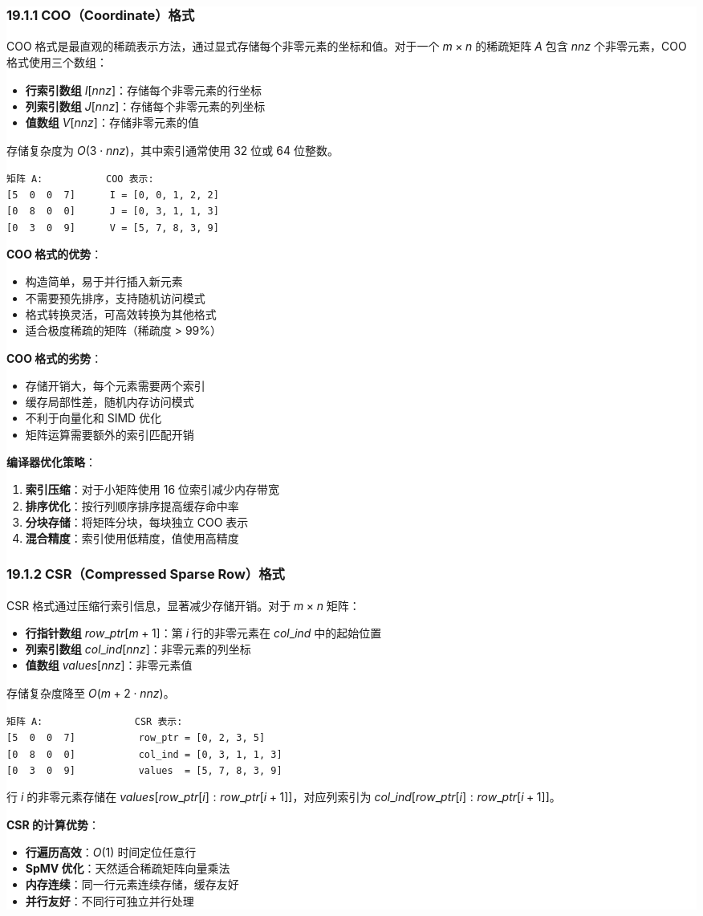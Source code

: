 ### 19.1.1 COO（Coordinate）格式

COO 格式是最直观的稀疏表示方法，通过显式存储每个非零元素的坐标和值。对于一个 $m \times n$ 的稀疏矩阵 $A$ 包含 $nnz$ 个非零元素，COO 格式使用三个数组：

- **行索引数组** $I[nnz]$：存储每个非零元素的行坐标
- **列索引数组** $J[nnz]$：存储每个非零元素的列坐标  
- **值数组** $V[nnz]$：存储非零元素的值

存储复杂度为 $O(3 \cdot nnz)$，其中索引通常使用 32 位或 64 位整数。

```
矩阵 A:           COO 表示:
[5  0  0  7]      I = [0, 0, 1, 2, 2]
[0  8  0  0]      J = [0, 3, 1, 1, 3]
[0  3  0  9]      V = [5, 7, 8, 3, 9]
```

**COO 格式的优势**：
- 构造简单，易于并行插入新元素
- 不需要预先排序，支持随机访问模式
- 格式转换灵活，可高效转换为其他格式
- 适合极度稀疏的矩阵（稀疏度 > 99%）

**COO 格式的劣势**：
- 存储开销大，每个元素需要两个索引
- 缓存局部性差，随机内存访问模式
- 不利于向量化和 SIMD 优化
- 矩阵运算需要额外的索引匹配开销

**编译器优化策略**：
1. **索引压缩**：对于小矩阵使用 16 位索引减少内存带宽
2. **排序优化**：按行列顺序排序提高缓存命中率
3. **分块存储**：将矩阵分块，每块独立 COO 表示
4. **混合精度**：索引使用低精度，值使用高精度

### 19.1.2 CSR（Compressed Sparse Row）格式

CSR 格式通过压缩行索引信息，显著减少存储开销。对于 $m \times n$ 矩阵：

- **行指针数组** $row\_ptr[m+1]$：第 $i$ 行的非零元素在 $col\_ind$ 中的起始位置
- **列索引数组** $col\_ind[nnz]$：非零元素的列坐标
- **值数组** $values[nnz]$：非零元素值

存储复杂度降至 $O(m + 2 \cdot nnz)$。

```
矩阵 A:                CSR 表示:
[5  0  0  7]           row_ptr = [0, 2, 3, 5]
[0  8  0  0]           col_ind = [0, 3, 1, 1, 3]
[0  3  0  9]           values  = [5, 7, 8, 3, 9]
```

行 $i$ 的非零元素存储在 $values[row\_ptr[i]:row\_ptr[i+1]]$，对应列索引为 $col\_ind[row\_ptr[i]:row\_ptr[i+1]]$。

**CSR 的计算优势**：
- **行遍历高效**：$O(1)$ 时间定位任意行
- **SpMV 优化**：天然适合稀疏矩阵向量乘法
- **内存连续**：同一行元素连续存储，缓存友好
- **并行友好**：不同行可独立并行处理

